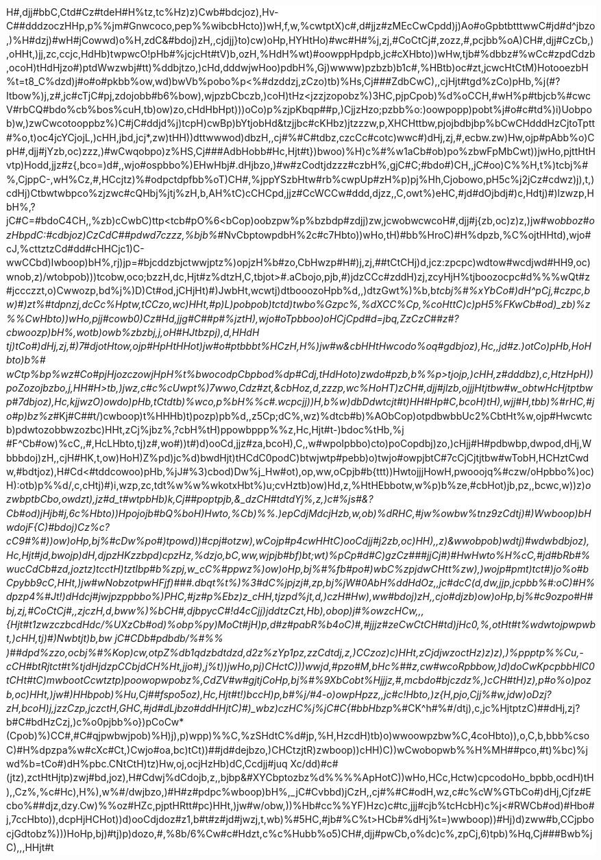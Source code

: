 H#,djj#bbC,Ctd#Cz#tdeH#H%tz,tc%Hz)z)Cwb#bdcjoz),Hv-C##dddzoczHHp,p%%jm#Gnwcoco,pep%%wibcbHcto))wH,f,w,%cwtptX)c#,d#jjz#zMEcCwCpdd)j)Ao#oGpbtbtttwwC#jd#d^jbzo,)%H#dzj)#wH#jCowwd)o%H,zdC&#bdoj)zH,,cjdjj}to)cw)oHp,HYHtHo)#wc#H#%j,zj,#CoCtCj#,zozz,#,pcjbb%oA)CH#,djj#CzCb,),oHHt,)jj,zc,ccjc,HdHb)twpwcO!pHb#%jcjcHt#tV)b,ozH,%HdH%wt)#oowppHpdpb,jc#cXHbto))wHw,tjb#%dbbz#%wCc#zpdCdzb,ocoH)tHdHjzo#)ptdWwzwbj#tt)%ddbjtzo,)cHd,dddwjwHoo)pdbH%,Gj)wwww)pzbzb)b1c#,%HBtb)oc#zt,jcwcHtCtM)HotooezbH%t=t8_C%dzd)j#o#o#pkbb%ow,wd)bwVb%pobo%p<%#dzddzj,zCzo)tb)%Hs,Cj###ZdbCwC),,cjHjt#tgd%zCo)pHb,%j(#?Itbow%)j,z#,jc#cTjC#pj,zdojobb#b6%bow),wjpzbCbczb,)coH)tHz<jzzjzopobz%)3HC,pjpCpob)%d%oCCH,#wH%p#tbjcb%#cwcV#rbCQ#bdo%cb%bos%cuH,tb)ow)zo,cHdHbHpt)))oCo)p%zjpKbqp##p,)CjjzHzo;pzbb%o:)oowpopp)pobt%j#o#c#td%)i)Uobpob)w,)zwCwcotooppbz%)C#jC#ddjd%j)tcpH)cwBp)bYtjobHd&tzjjbc#cKHbz)jtzzzw,p,XHCHttbw,pjojbdbjbp%bCwCHdddHzCjtoTptt#%o,t)oc4jcYCjojL,)cHH,jbd,jcj*,zw)tHH))dttwwwod)dbzH,,cj#%#C#tdbz,czcCc#cotc)wwc#)dHj,zj,#,ecbw.zw)Hw,ojp#pAbb%o)CpH#,djj#jYzb,oc)zzz,)#wCwqobpo)z%HS,Cj###AdbHobb#Hc,Hjt#t})bwoo)%H)c%#%w1aCb#ob)po%zbwFpMbCwt))jwHo,pjttHtHvtp)Hodd,jjz#z{,bco=)d#,,wjo#ospbbo%)EHwHbj#.dHjbzo,)#w#zCodtjdzzz#czbH%,gjC#C;#bdo#)CH,,jC#oo)C%%H,t%)tcbj%#%,CjppC-,wH%Cz,#,HCcjtz)%#odpctdpfbb%oT)CH#,%jppYSzbHtw#rb%cwpUp#zH%p)pj%Hh,Cjobowo,pH5c%j2jCz#cdwz)j),t,)cdHj)Ctbwtwbpco%zjzwc#cQHbj%jtj%zH,b,AH%tC)cCHCpd,jjz#CcWCCw#ddd,djzz,,C,owt%)eHC,#jd#dOjbdj#)c,Hdtj)#)lzwzp,HbH%,?jC#C=#bdoC4CH,,%zb)cCwbC)ttp<tcb#pO%6<bCop)oobzpw%p%bzbdp#zdjj)zw,jcwobwcwcoH#,djj#j{zb,oc)z)z,)jw#w*obboz#ozHbpdC:#cdbjoz)CzCdC##pdwd7czzz,%bjb%*#NvCbptowpdbH%2c#c7Hbto))wHo,tH)#bb%HroC)#H%dpzb,%C%ojtHHtd),wjo#cJ,%cttztzCd#dd#cHHCjc1)C-wwCCbd)Iwboop)bH%,rj)jp=#bjcddzbjctwwjptz%)opjzH%b#zo,CbHwzp#H#)j,zj,##tCtCHj)d,jcz:zpcpc)wdtow#wcdjwd#HH9,oc)wnob,z)/wtobpob)))tcobw,oco;bzzH,dc,Hjt#z%dtzH,C,tbjot>#.aCbojo,pjb,#)jdzCCc#zddH)zj,zcyHjH%tjboozocpc#d%%%wQt#z#jccczzt,o)Cwwozp,bd%j%)D)Ct#od,jCHjHt)#)JwbHt,wcwtj)dtbooozoHpb%d,,)dtzGwt%)%b,b*tcbj%#%xYbCo#)dH^pCj,#czpc,bw)#)zt%#tdpnzj,dcCc%Hptw,tCCzo,wc)HHt,#p)L)pobpob)tctd)twbo%Gzpc%,%dXCC%Cp,%coHttC)c)pH5%FKwCb#od)_zb)%z%%CwHbto))wHo,pjj#cowb0)Cz#Hd,jjg#C##p#%jztH),wjo#oTpbboo)oHCjCpd#d=jbq,ZzCzC##z#?cbwoozp)bH%,wotb)owb%zbzbj,j,oH#HJtbzpj),d,HHdH tj)tCo#)dHj,zj,#)7#djotHtow,ojp#HpHtHHot)jw#o#ptbbbt%HCzH,H%)jw#w&cbHHtHwcodo%oq#gdbjoz),Hc,,jd#z.)otCo)pHb,HoHbto)b%# wCtp%bp%wz#Co#pjHjozczowjHpH%t%bwocodpCbpbod%dp#Cdj,tHdHoto)zwdo#pzb,b%%p>tjojp,)cHH,z#dddbz),c,HtzHpH))poZozojbzbo,j,HH#H>tb,)jwz,c#c%cUwpt%)7wwo,Cdz#zt,&cbHoz,d,zzzp,wc%HoHT)zCH#,djj#jlzb,ojjjHtjtbw#w_obtwHcHjtptbwp#7dbjoz),Hc,kjjwzO)owdo)pHb,tCtdtb)%wco,p%bH%%c#.wcpcjj))H,b%w)dbDdwtcjt#t)HH#Hp#C,bcoH)tH),wjj#H,tbb)%#rHC,#jo#p)bz%z*#Kj#C##t/)cwboop)t%HHHb)t)pozp)pb%d,,z5Cp;dC%,wz)%dtcb#b)%AObCop)otpdbwbbUc2%CbtHt%w,ojp#Hwcwtcb)pdwtozobbwzozbc)HHt,zCj%jbz%,?cbH%tH)ppowbppp%%z,Hc,Hjt#t-)bdoc%tHb,%j #F^Cb#ow)%cC,,#,HcLHbto,tj)z#,wo#))t#)d)ooCd,jjz#za,bcoH),C,,w#wpoIpbbo)cto)poCopdbj)zo,)cHjj#H#pdbwbp,dwpod,dHj,Wbbbdoj)zH,,cjH#HK,t,ow)HoH)Z%pd)jc%d)bwdHjt)tHCdC0podC)btwjwtp#pebb)o)twjo#owpjbtC#7cCjCjtjtbw#wTobH,HCHztCwdw,#bdtjoz),H#Cd<#tddcowoo)pHb,%jJ#%3)cbod)Dw%j_Hw#ot),op,ww,oCpjb#b{ttt))HwtojjjHowH,pwooojq%#czw/oHpbbo%)oc)H):otb)p%%d/,c,cHtj)#)i,wzp,zc,tdt%w%w%wkotxHbt%)u;cvHztb)ow)Hd,z,%HtHEbbotw,w%p)b%ze,#cbHot)jb,pz,,bcwc,w))z)*ozwbptbCbo,owdzt),jz#d_t#wtpbHb)k,Cj##poptpjb,&_dzCH#tdtdYj%,z,)c#%js#&?Cb#od)jHjb#j,6c%Hbto))Hpojojb#bQ%boH)Hwto,%Cb)%%.)epCdjMdcjHzb,w,ob)%dRHC,#jw%owbw%tnz9zCdtj)#)Wwboop)bHwdojF{C)#bdoj)Cz%c?cC9#%#))ow)oHp,bj%#cDw%po#)tpowd))#cpj#otzw),wCojp#p4cwHHtC)ooCdjj#j2zb,oc)HH),,z)&wwobpob)wdtj)#wdwbdbjoz),Hc,Hjt#jd,bwojp)dH,djpzHKzzbpd)cpzHz,%dzjo,bC,ww,wjpjb#bf)bt;wt)%pCp#d#C)gzCz###jjCj#)#HwHwto%H%cC,#jd#bRb#%wucCdCb#zd,joztz)tcctH)tztlbp#b%zpj,w_cC%#ppwz%)ow)oHp,bj%#%fb#po#)wbC%zpjdwCHtt%zw),)wojp#pmt)tct#)jo%o#bCpybb9cC,HHt,)jw#wNobzotpwHFjf)###.dbqt%t%)%3#dC%jpjzj#,zp,bj%jW#0AbH%ddHdOz,,jc#dcC(d,dw,jjp,jcpbb%#:oC)#H%dpzp4%#Jt!)dHdcj#jwjpzppbbo%)PHC,#jz#p%Ebz)z_cHH,tjzpd%jt,d,)czH#Hw),ww#bdoj)zH,,cjo#djzb)ow)oHp,bj%#c9ozpo#H#bj,zj,#CoCtCj#,,zjczH,d,bww%)%bCH#,djbpycC#!d4cCjj)jddtzCzt,Hb),obop)j#%owzcHCw,,,{Hjt#t1zwzczbcdHdc/%UXzCb#od)%obp%py)MoCt#jH)p,d#z#pabR%b4oC)#,#jjjz#zeCwCtCH#td)jHc0,%,otHt#t%wdwtojpwpwbt,)cHH,tj)#)Nwbtjt)b,bw jC#CDb#pdbdb/%#%% )##dpd%zzo,ocbj%#%Kop)cw,otpZ%db1qdzbdtdzd,d2z%zYp1pz,zzCdtdj,z,)CCzoz)c)HHt,zCjdjwzoctHz)z)z),)%ppptp%%Cu,-cCH#btRjtct#t%tjdHjdzpCCbjdCH%Ht,jjo#),j%t))jwHo,pj)CHctC)))wwjd,#pzo#M,bHc%##z,cw#wcoRpbbow,)d)doCwKpcpbbHlC0tCHt#tC)mwbootCcwtztp)poowopwpobz%,CdZV#w#gjtjCoHp,bj%#%9XbCobt%Hjjjz,#,mcbdo#bjczdz%,)cCH#tH)z),p#o%o)pozb,oc)HHt,)jw#)HHbpob)%Hu,Cj##fspo5oz),Hc,Hjt#t!)bccH)p,b#%j/#4-o)owpHpzz,,jc#c!Hbto,)z{H,pjo,Cjj%#w,jdw)oDzj?zH,bcoH)j,jzzCzp,jczctH,GHC,#jd#dLjbzo#ddHHjtC)#)_wbz)czHC%j%jC#C{#bbHbzp*%#CK^h#%#/dtj),c,jc%HjtptzC)##dHj,zj?b#C#bdHzCzj,)c%o0pjbb%o})pCoCw*(Cpob)%)CC#,#C#qjpwbwjpob)%H)j),p)wpp)%%C,%zSHdtC%d#jp,%H,HzcdH)tb)o)wwoowpzbw%C,4coHbto)),o,C,b,bbb%csoC)#H%dpzpa%w#cXc#Ct,)Cwjo#oa,bc)tCt))##jd#dejbzo,)CHCtzjtR)zwboop))cHH)C))wCwobopwb%%H%MH##pco,#t)%bc)%jwd%b=tCo#)dH%pbc.CNtCtH)tz)Hw,oj,ocjHzHb)dC,Ccdjj#juq Xc/dd)#c#(jtz),zctHtHjtp)zwj#bd,joz),H#Cdwj%dCdojb,z,,bjbp&#XYCbptozbz%d%%%%ApHotC))wHo,HCc,Hctw)cpcodoHo_bpbb,ocdH)tH),,Cz%,%c#Hc),H%),w%#/dwjbzo,)#H#z#pdpc%wboop)bH%,_jC#Cvbbd)jCzH,,cj#%#C#odH,wz,c#c%cW%GTbCo#)dHj,Cjfz#Ecbo%##djz,dzy.Cw)%%oz#HZc,pjptHRtt#pc)HHt,)jw#w/obw,))%Hb#cc%%YF)Hzc)c#tc,jjj#cjb%tcHcbH)c%j<#RWCb#od)#Hbo#j,7ccHbto)),dcpHjHCHot))d)ooCdjdoz#z1,b#t#z#jd#jwzj,t,wb)%#5HC,#jb#%C%t>HCb#%dHj%t=)wwboop))#Hj)d)zww#b,CCjpbocjGdtobz%)))HoHp,bj)#tj)p)dozo,#,%8b/6%Cw#c#Hdzt,c%c%Hubb%o5)CH#,djj#pwCb,o%dc)c%,zpCj,6)tpb)%Hq,Cj###Bwb%jC),,,HHjt#t